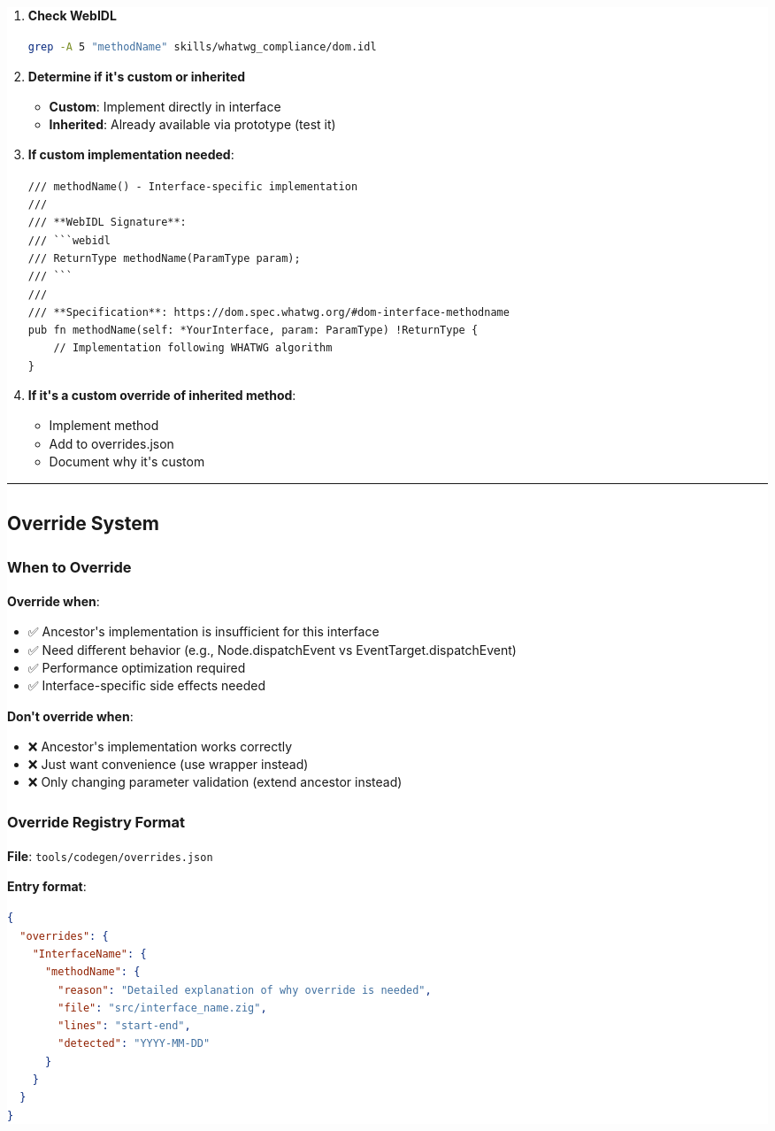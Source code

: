 1. **Check WebIDL**
   ```bash
   grep -A 5 "methodName" skills/whatwg_compliance/dom.idl
   ```

2. **Determine if it's custom or inherited**
   - **Custom**: Implement directly in interface
   - **Inherited**: Already available via prototype (test it)

3. **If custom implementation needed**:
   ```zig
   /// methodName() - Interface-specific implementation
   ///
   /// **WebIDL Signature**:
   /// ```webidl
   /// ReturnType methodName(ParamType param);
   /// ```
   ///
   /// **Specification**: https://dom.spec.whatwg.org/#dom-interface-methodname
   pub fn methodName(self: *YourInterface, param: ParamType) !ReturnType {
       // Implementation following WHATWG algorithm
   }
   ```

4. **If it's a custom override of inherited method**:
   - Implement method
   - Add to overrides.json
   - Document why it's custom

---

## Override System

### When to Override

**Override when**:
- ✅ Ancestor's implementation is insufficient for this interface
- ✅ Need different behavior (e.g., Node.dispatchEvent vs EventTarget.dispatchEvent)
- ✅ Performance optimization required
- ✅ Interface-specific side effects needed

**Don't override when**:
- ❌ Ancestor's implementation works correctly
- ❌ Just want convenience (use wrapper instead)
- ❌ Only changing parameter validation (extend ancestor instead)

### Override Registry Format

**File**: `tools/codegen/overrides.json`

**Entry format**:
```json
{
  "overrides": {
    "InterfaceName": {
      "methodName": {
        "reason": "Detailed explanation of why override is needed",
        "file": "src/interface_name.zig",
        "lines": "start-end",
        "detected": "YYYY-MM-DD"
      }
    }
  }
}
```
